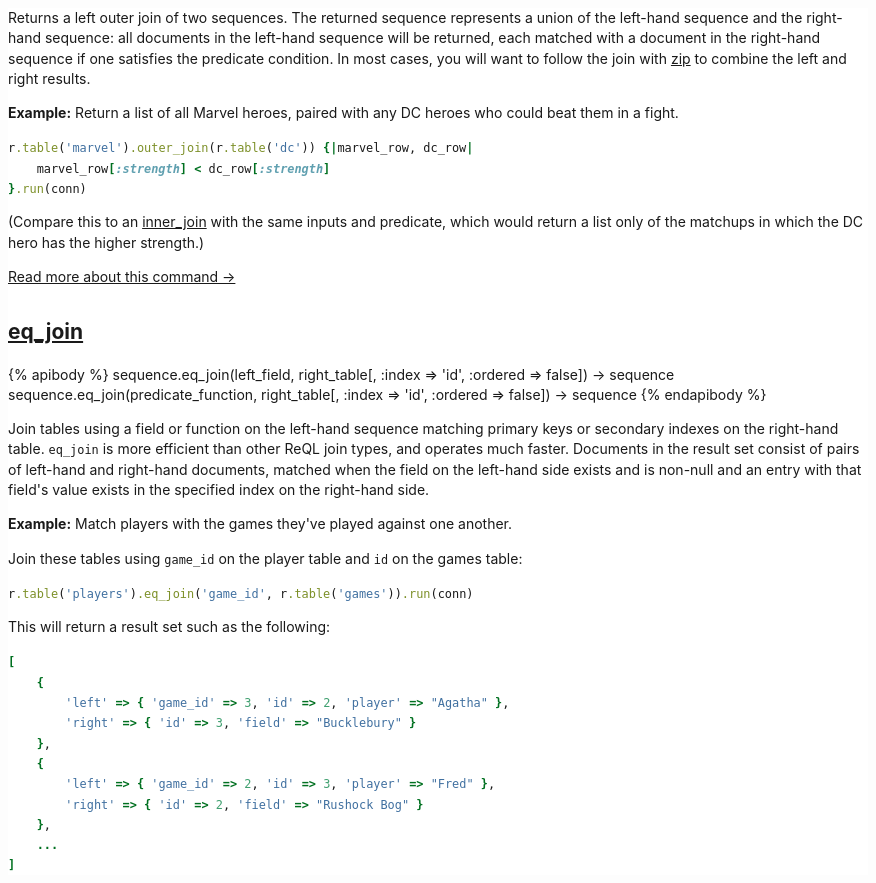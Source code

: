 Returns a left outer join of two sequences. The returned sequence represents a union of the left-hand sequence and the right-hand sequence: all documents in the left-hand sequence will be returned, each matched with a document in the right-hand sequence if one satisfies the predicate condition. In most cases, you will want to follow the join with [zip](/api/ruby/zip) to combine the left and right results.

__Example:__ Return a list of all Marvel heroes, paired with any DC heroes who could beat them in a fight.

```rb
r.table('marvel').outer_join(r.table('dc')) {|marvel_row, dc_row|
    marvel_row[:strength] < dc_row[:strength]
}.run(conn)
```

(Compare this to an [inner_join](/api/ruby/inner_join) with the same inputs and predicate, which would return a list only of the matchups in which the DC hero has the higher strength.)

[Read more about this command &rarr;](outer_join/)

## [eq_join](eq_join/) ##

{% apibody %}
sequence.eq_join(left_field, right_table[, :index => 'id', :ordered => false]) &rarr; sequence
sequence.eq_join(predicate_function, right_table[, :index => 'id', :ordered => false]) &rarr; sequence
{% endapibody %}

Join tables using a field or function on the left-hand sequence matching primary keys or secondary indexes on the right-hand table. `eq_join` is more efficient than other ReQL join types, and operates much faster. Documents in the result set consist of pairs of left-hand and right-hand documents, matched when the field on the left-hand side exists and is non-null and an entry with that field's value exists in the specified index on the right-hand side.

__Example:__ Match players with the games they've played against one another.

Join these tables using `game_id` on the player table and `id` on the games table:

```rb
r.table('players').eq_join('game_id', r.table('games')).run(conn)
```

This will return a result set such as the following:

```rb
[
    {
        'left' => { 'game_id' => 3, 'id' => 2, 'player' => "Agatha" },
        'right' => { 'id' => 3, 'field' => "Bucklebury" }
    },
    {
        'left' => { 'game_id' => 2, 'id' => 3, 'player' => "Fred" },
        'right' => { 'id' => 2, 'field' => "Rushock Bog" }
    },
    ...
]
```
